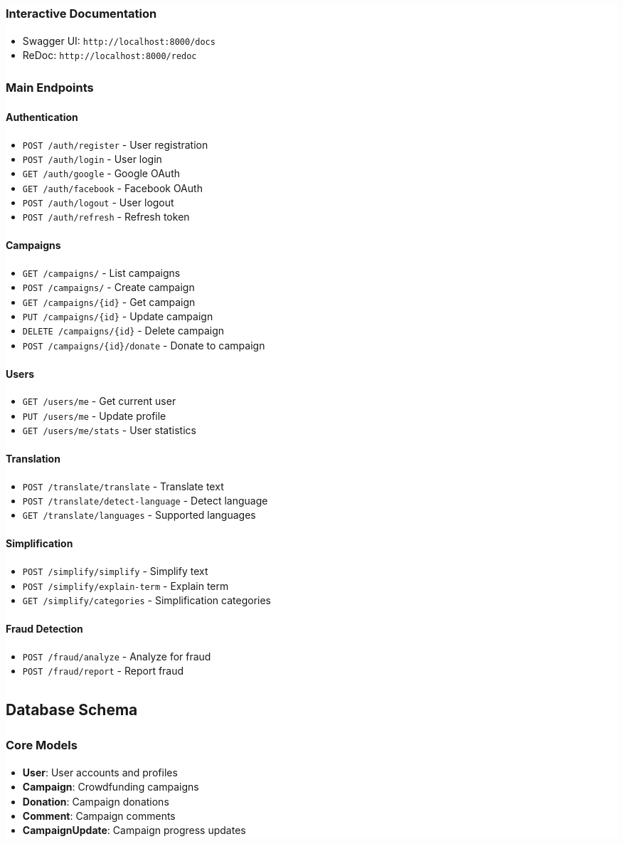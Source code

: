 ### Interactive Documentation
- Swagger UI: `http://localhost:8000/docs`
- ReDoc: `http://localhost:8000/redoc`

### Main Endpoints

#### Authentication
- `POST /auth/register` - User registration
- `POST /auth/login` - User login
- `GET /auth/google` - Google OAuth
- `GET /auth/facebook` - Facebook OAuth
- `POST /auth/logout` - User logout
- `POST /auth/refresh` - Refresh token

#### Campaigns
- `GET /campaigns/` - List campaigns
- `POST /campaigns/` - Create campaign
- `GET /campaigns/{id}` - Get campaign
- `PUT /campaigns/{id}` - Update campaign
- `DELETE /campaigns/{id}` - Delete campaign
- `POST /campaigns/{id}/donate` - Donate to campaign

#### Users
- `GET /users/me` - Get current user
- `PUT /users/me` - Update profile
- `GET /users/me/stats` - User statistics

#### Translation
- `POST /translate/translate` - Translate text
- `POST /translate/detect-language` - Detect language
- `GET /translate/languages` - Supported languages

#### Simplification
- `POST /simplify/simplify` - Simplify text
- `POST /simplify/explain-term` - Explain term
- `GET /simplify/categories` - Simplification categories

#### Fraud Detection
- `POST /fraud/analyze` - Analyze for fraud
- `POST /fraud/report` - Report fraud

## Database Schema

### Core Models
- **User**: User accounts and profiles
- **Campaign**: Crowdfunding campaigns
- **Donation**: Campaign donations
- **Comment**: Campaign comments
- **CampaignUpdate**: Campaign progress updates
